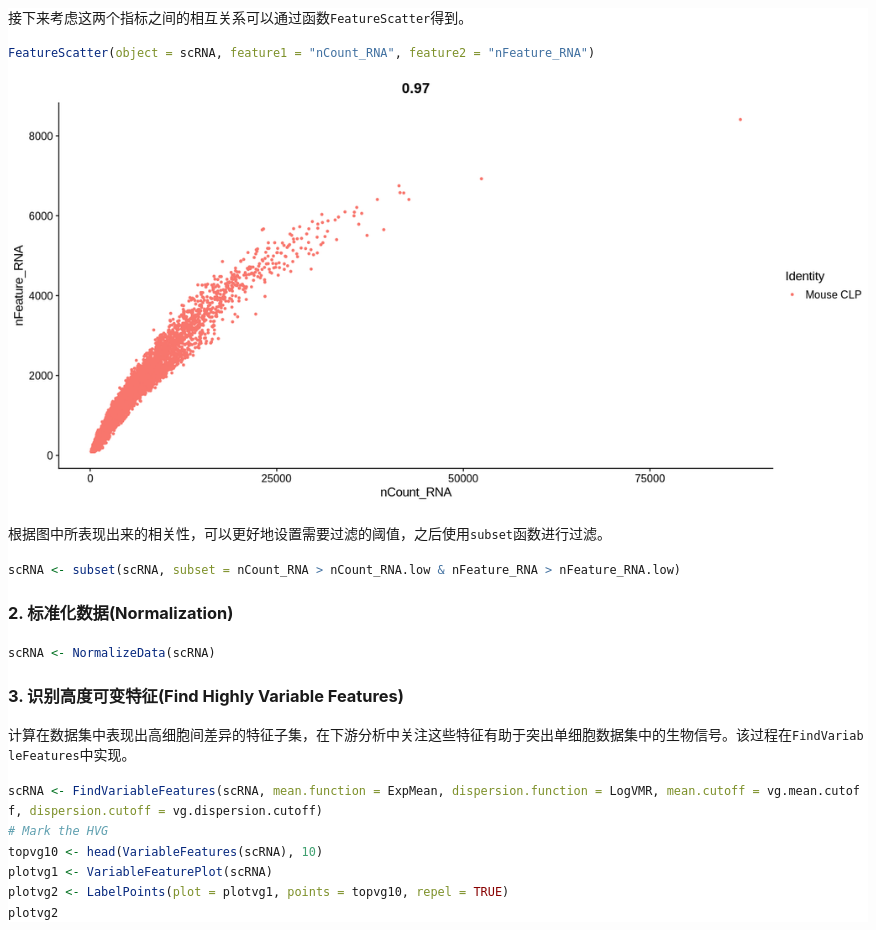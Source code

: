 接下来考虑这两个指标之间的相互关系可以通过函数`FeatureScatter`得到。

```R
FeatureScatter(object = scRNA, feature1 = "nCount_RNA", feature2 = "nFeature_RNA")
```

![vlnplot img](./img/scatterplot.png)

根据图中所表现出来的相关性，可以更好地设置需要过滤的阈值，之后使用`subset`函数进行过滤。

```R
scRNA <- subset(scRNA, subset = nCount_RNA > nCount_RNA.low & nFeature_RNA > nFeature_RNA.low)
```

### 2. 标准化数据(Normalization)

```R
scRNA <- NormalizeData(scRNA)
```

### 3. 识别高度可变特征(Find Highly Variable Features)

计算在数据集中表现出高细胞间差异的特征子集，在下游分析中关注这些特征有助于突出单细胞数据集中的生物信号。该过程在`FindVariableFeatures`中实现。

```R
scRNA <- FindVariableFeatures(scRNA, mean.function = ExpMean, dispersion.function = LogVMR, mean.cutoff = vg.mean.cutoff, dispersion.cutoff = vg.dispersion.cutoff)
# Mark the HVG
topvg10 <- head(VariableFeatures(scRNA), 10)
plotvg1 <- VariableFeaturePlot(scRNA)
plotvg2 <- LabelPoints(plot = plotvg1, points = topvg10, repel = TRUE)
plotvg2
```
